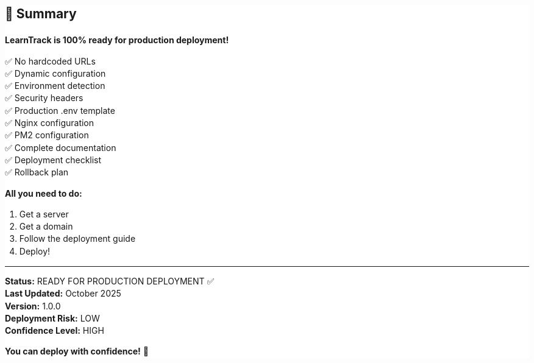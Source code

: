 
## 🎊 Summary

**LearnTrack is 100% ready for production deployment!**

✅ No hardcoded URLs  
✅ Dynamic configuration  
✅ Environment detection  
✅ Security headers  
✅ Production .env template  
✅ Nginx configuration  
✅ PM2 configuration  
✅ Complete documentation  
✅ Deployment checklist  
✅ Rollback plan  

**All you need to do:**
1. Get a server
2. Get a domain
3. Follow the deployment guide
4. Deploy!

---

**Status:** READY FOR PRODUCTION DEPLOYMENT ✅  
**Last Updated:** October 2025  
**Version:** 1.0.0  
**Deployment Risk:** LOW  
**Confidence Level:** HIGH  

**You can deploy with confidence!** 🚀
